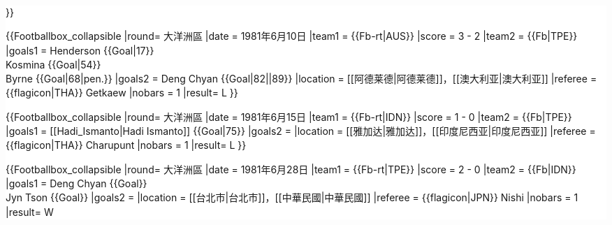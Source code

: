 }}
 
{{Footballbox_collapsible
|round= 大洋洲區
|date = 1981年6月10日
|team1 = {{Fb-rt|AUS}}
|score = 3 - 2
|team2 = {{Fb|TPE}}
|goals1 = Henderson {{Goal|17}}<br />Kosmina {{Goal|54}}<br />Byrne {{Goal|68|pen.}}
|goals2 = Deng Chyan {{Goal|82||89}}
|location = [[阿德莱德|阿德莱德]]，[[澳大利亚|澳大利亚]]
|referee = {{flagicon|THA}} Getkaew
|nobars = 1
|result= L
}}
 
{{Footballbox_collapsible
|round= 大洋洲區
|date = 1981年6月15日
|team1 = {{Fb-rt|IDN}}
|score = 1 - 0
|team2 = {{Fb|TPE}}
|goals1 = [[Hadi_Ismanto|Hadi Ismanto]] {{Goal|75}}
|goals2 =
|location = [[雅加达|雅加达]]，[[印度尼西亚|印度尼西亚]]
|referee = {{flagicon|THA}} Charupunt
|nobars = 1
|result= L
}}
 
{{Footballbox_collapsible
|round= 大洋洲區
|date = 1981年6月28日
|team1 = {{Fb-rt|TPE}}
|score = 2 - 0
|team2 = {{Fb|IDN}}
|goals1 = Deng Chyan {{Goal}}<br />Jyn Tson {{Goal}}
|goals2 =
|location = [[台北市|台北市]]，[[中華民國|中華民國]]
|referee = {{flagicon|JPN}} Nishi
|nobars = 1
|result= W